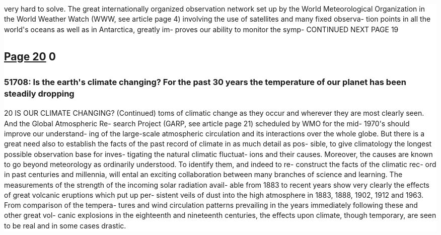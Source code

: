 very hard to solve. 
The great internationally organized 
observation network set up by the 
World Meteorological Organization in 
the World Weather Watch (WWW, 
see article page 4) involving the use 
of satellites and many fixed observa- 
tion points in all the world's oceans 
as well as in Antarctica, greatly im- 
proves our ability to monitor the symp- 
CONTINUED NEXT PAGE 
19

## [Page 20](https://demo.humlab.umu.se/courier/074891engo.pdf#page=20) 0

### 51708: Is the earth's climate changing? For the past 30 years the temperature of our planet has been steadily dropping

20 
IS OUR CLIMATE CHANGING? (Continued) 
toms of climatic change as they occur 
and wherever they are most clearly 
seen. 
And the Global Atmospheric Re- 
search Project (GARP, see article page 
21) scheduled by WMO for the mid- 
1970's should improve our understand- 
ing of the large-scale atmospheric 
circulation and its interactions over 
the whole globe. 
But there is a great need also to 
establish the facts of the past record 
of climate in as much detail as pos- 
sible, to give climatology the longest 
possible observation base for inves- 
tigating the natural climatic fluctuat- 
ions and their causes. Moreover, the 
causes are known to go beyond 
meteorology as ordinarily understood. 
To identify them, and indeed to re- 
construct the facts of the climatic rec- 
ord in past centuries and millennia, 
will ental an exciting collaboration 
between many branches of science 
and learning. 
The measurements of the strength 
of the incoming solar radiation avail- 
able from 1883 to recent years show 
very clearly the effects of great 
volcanic eruptions which put up per- 
sistent veils of dust into the high 
atmosphere in 1883, 1888, 1902, 1912 
and 1963. 
From comparison of the tempera- 
tures and wind circulation patterns 
prevailing in the years immediately 
following these and other great vol- 
canic explosions in the eighteenth and 
nineteenth centuries, the effects upon 
climate, though temporary, are seen 
to be real and in some cases drastic. 